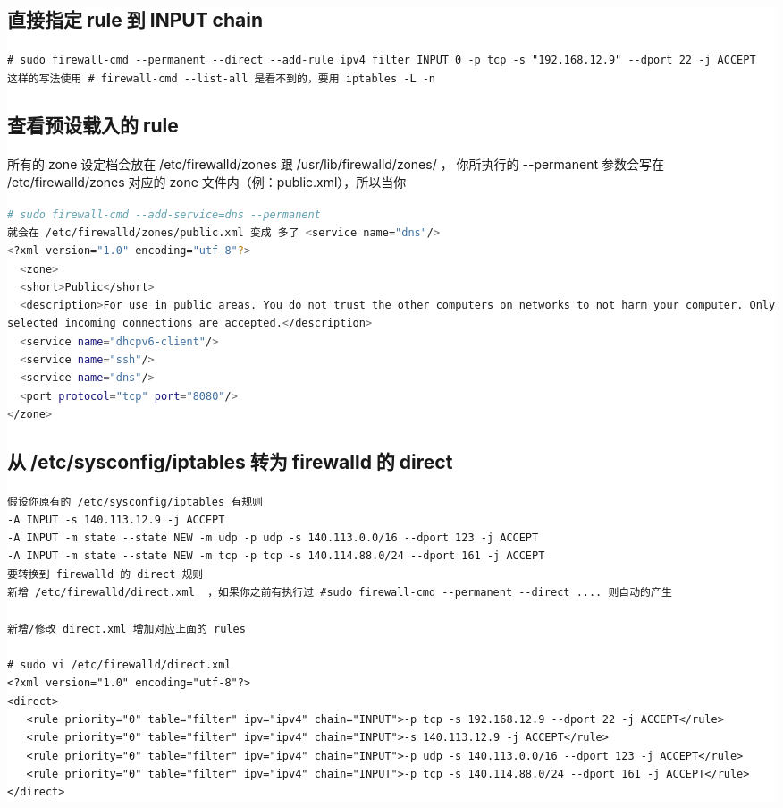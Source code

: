 ## 直接指定 rule 到 INPUT  chain
```
# sudo firewall-cmd --permanent --direct --add-rule ipv4 filter INPUT 0 -p tcp -s "192.168.12.9" --dport 22 -j ACCEPT
这样的写法使用 # firewall-cmd --list-all 是看不到的，要用 iptables -L -n
```


## 查看预设载入的 rule 
所有的 zone 设定档会放在 /etc/firewalld/zones 跟 /usr/lib/firewalld/zones/ ，
你所执行的 --permanent 参数会写在 /etc/firewalld/zones 对应的 zone 文件内（例：public.xml），所以当你

``` sh
# sudo firewall-cmd --add-service=dns --permanent
就会在 /etc/firewalld/zones/public.xml 变成 多了 <service name="dns"/>
<?xml version="1.0" encoding="utf-8"?>
  <zone>
  <short>Public</short>
  <description>For use in public areas. You do not trust the other computers on networks to not harm your computer. Only selected incoming connections are accepted.</description>
  <service name="dhcpv6-client"/>
  <service name="ssh"/>
  <service name="dns"/>
  <port protocol="tcp" port="8080"/>
</zone>
```


## 从 /etc/sysconfig/iptables 转为 firewalld 的 direct  

```
假设你原有的 /etc/sysconfig/iptables 有规则
-A INPUT -s 140.113.12.9 -j ACCEPT
-A INPUT -m state --state NEW -m udp -p udp -s 140.113.0.0/16 --dport 123 -j ACCEPT
-A INPUT -m state --state NEW -m tcp -p tcp -s 140.114.88.0/24 --dport 161 -j ACCEPT
要转换到 firewalld 的 direct 规则
新增 /etc/firewalld/direct.xml  ，如果你之前有执行过 #sudo firewall-cmd --permanent --direct .... 则自动的产生

新增/修改 direct.xml 增加对应上面的 rules

# sudo vi /etc/firewalld/direct.xml
<?xml version="1.0" encoding="utf-8"?>
<direct>
   <rule priority="0" table="filter" ipv="ipv4" chain="INPUT">-p tcp -s 192.168.12.9 --dport 22 -j ACCEPT</rule>
   <rule priority="0" table="filter" ipv="ipv4" chain="INPUT">-s 140.113.12.9 -j ACCEPT</rule>
   <rule priority="0" table="filter" ipv="ipv4" chain="INPUT">-p udp -s 140.113.0.0/16 --dport 123 -j ACCEPT</rule>
   <rule priority="0" table="filter" ipv="ipv4" chain="INPUT">-p tcp -s 140.114.88.0/24 --dport 161 -j ACCEPT</rule>
</direct>
```
